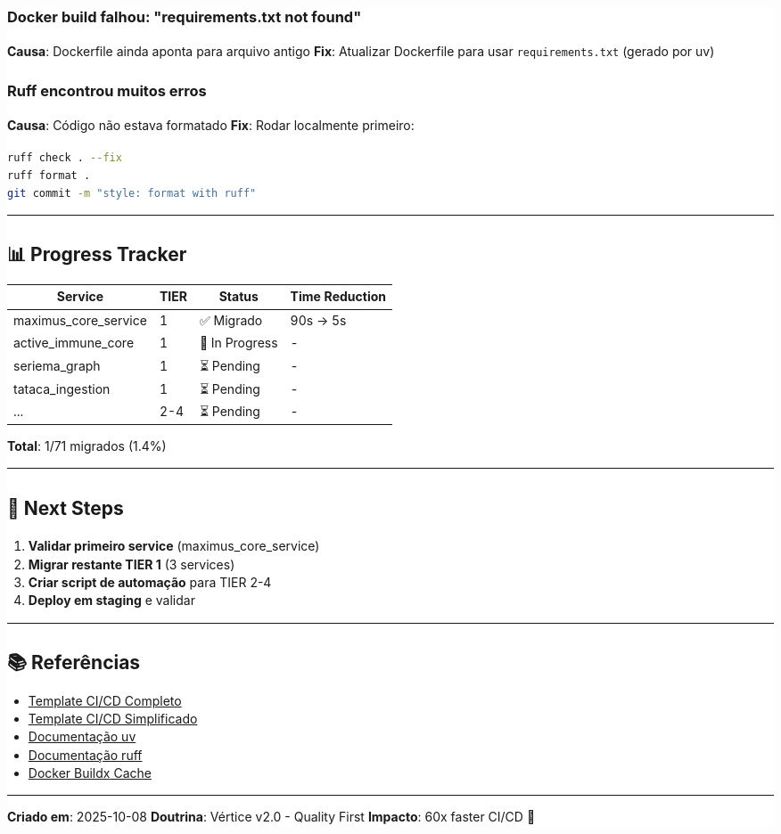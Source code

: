 ### Docker build falhou: "requirements.txt not found"
**Causa**: Dockerfile ainda aponta para arquivo antigo
**Fix**: Atualizar Dockerfile para usar `requirements.txt` (gerado por uv)

### Ruff encontrou muitos erros
**Causa**: Código não estava formatado
**Fix**: Rodar localmente primeiro:
```bash
ruff check . --fix
ruff format .
git commit -m "style: format with ruff"
```

---

## 📊 Progress Tracker

| Service | TIER | Status | Time Reduction |
|---------|------|--------|----------------|
| maximus_core_service | 1 | ✅ Migrado | 90s → 5s |
| active_immune_core | 1 | 🔄 In Progress | - |
| seriema_graph | 1 | ⏳ Pending | - |
| tataca_ingestion | 1 | ⏳ Pending | - |
| ... | 2-4 | ⏳ Pending | - |

**Total**: 1/71 migrados (1.4%)

---

## 🎯 Next Steps

1. **Validar primeiro service** (maximus_core_service)
2. **Migrar restante TIER 1** (3 services)
3. **Criar script de automação** para TIER 2-4
4. **Deploy em staging** e validar

---

## 📚 Referências

- [Template CI/CD Completo](/.github/workflows/templates/service-ci.yml)
- [Template CI/CD Simplificado](/.github/workflows/templates/service-ci-simple.yml)
- [Documentação uv](https://github.com/astral-sh/uv)
- [Documentação ruff](https://github.com/astral-sh/ruff)
- [Docker Buildx Cache](https://docs.docker.com/build/cache/)

---

**Criado em**: 2025-10-08
**Doutrina**: Vértice v2.0 - Quality First
**Impacto**: 60x faster CI/CD 🚀
